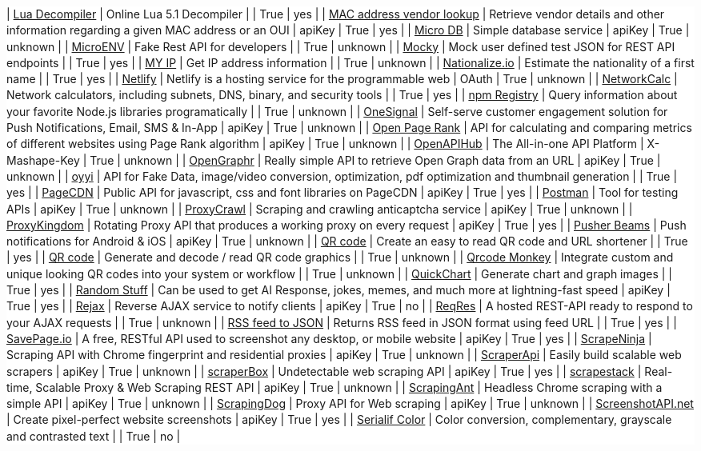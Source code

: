 | [Lua Decompiler](https://lua-decompiler.ferib.dev/) | Online Lua 5.1 Decompiler |  | True | yes |
| [MAC address vendor lookup](https://macaddress.io/api) | Retrieve vendor details and other information regarding a given MAC address or an OUI | apiKey | True | yes |
| [Micro DB](https://m3o.com/db) | Simple database service | apiKey | True | unknown |
| [MicroENV](https://microenv.com/) | Fake Rest API for developers |  | True | unknown |
| [Mocky](https://designer.mocky.io/) | Mock user defined test JSON for REST API endpoints |  | True | yes |
| [MY IP](https://www.myip.com/api-docs/) | Get IP address information |  | True | unknown |
| [Nationalize.io](https://nationalize.io) | Estimate the nationality of a first name |  | True | yes |
| [Netlify](https://docs.netlify.com/api/get-started/) | Netlify is a hosting service for the programmable web | OAuth | True | unknown |
| [NetworkCalc](https://networkcalc.com/api/docs) | Network calculators, including subnets, DNS, binary, and security tools |  | True | yes |
| [npm Registry](https://github.com/npm/registry/blob/master/docs/REGISTRY-API.md) | Query information about your favorite Node.js libraries programatically |  | True | unknown |
| [OneSignal](https://documentation.onesignal.com/docs/onesignal-api) | Self-serve customer engagement solution for Push Notifications, Email, SMS & In-App | apiKey | True | unknown |
| [Open Page Rank](https://www.domcop.com/openpagerank/) | API for calculating and comparing metrics of different websites using Page Rank algorithm | apiKey | True | unknown |
| [OpenAPIHub](https://hub.openapihub.com/) | The All-in-one API Platform | X-Mashape-Key | True | unknown |
| [OpenGraphr](https://opengraphr.com/docs/1.0/overview) | Really simple API to retrieve Open Graph data from an URL | apiKey | True | unknown |
| [oyyi](https://oyyi.xyz/docs/1.0) | API for Fake Data, image/video conversion, optimization, pdf optimization and thumbnail generation |  | True | yes |
| [PageCDN](https://pagecdn.com/docs/public-api) | Public API for javascript, css and font libraries on PageCDN | apiKey | True | yes |
| [Postman](https://www.postman.com/postman/workspace/postman-public-workspace/documentation/12959542-c8142d51-e97c-46b6-bd77-52bb66712c9a) | Tool for testing APIs | apiKey | True | unknown |
| [ProxyCrawl](https://proxycrawl.com) | Scraping and crawling anticaptcha service | apiKey | True | unknown |
| [ProxyKingdom](https://proxykingdom.com) | Rotating Proxy API that produces a working proxy on every request | apiKey | True | yes |
| [Pusher Beams](https://pusher.com/beams) | Push notifications for Android & iOS | apiKey | True | unknown |
| [QR code](https://www.qrtag.net/api/) | Create an easy to read QR code and URL shortener |  | True | yes |
| [QR code](http://goqr.me/api/) | Generate and decode / read QR code graphics |  | True | unknown |
| [Qrcode Monkey](https://www.qrcode-monkey.com/qr-code-api-with-logo/) | Integrate custom and unique looking QR codes into your system or workflow |  | True | unknown |
| [QuickChart](https://quickchart.io/) | Generate chart and graph images |  | True | yes |
| [Random Stuff](https://api-docs.pgamerx.com/) | Can be used to get AI Response, jokes, memes, and much more at lightning-fast speed | apiKey | True | yes |
| [Rejax](https://rejax.io/) | Reverse AJAX service to notify clients | apiKey | True | no |
| [ReqRes](https://reqres.in/ ) | A hosted REST-API ready to respond to your AJAX requests |  | True | unknown |
| [RSS feed to JSON](https://rss-to-json-serverless-api.vercel.app) | Returns RSS feed in JSON format using feed URL |  | True | yes |
| [SavePage.io](https://www.savepage.io) | A free, RESTful API used to screenshot any desktop, or mobile website | apiKey | True | yes |
| [ScrapeNinja](https://scrapeninja.net) | Scraping API with Chrome fingerprint and residential proxies | apiKey | True | unknown |
| [ScraperApi](https://www.scraperapi.com) | Easily build scalable web scrapers | apiKey | True | unknown |
| [scraperBox](https://scraperbox.com/) | Undetectable web scraping API | apiKey | True | yes |
| [scrapestack](https://scrapestack.com/) | Real-time, Scalable Proxy & Web Scraping REST API | apiKey | True | unknown |
| [ScrapingAnt](https://scrapingant.com) | Headless Chrome scraping with a simple API | apiKey | True | unknown |
| [ScrapingDog](https://www.scrapingdog.com/) | Proxy API for Web scraping | apiKey | True | unknown |
| [ScreenshotAPI.net](https://screenshotapi.net/) | Create pixel-perfect website screenshots | apiKey | True | yes |
| [Serialif Color](https://color.serialif.com/) | Color conversion, complementary, grayscale and contrasted text |  | True | no |